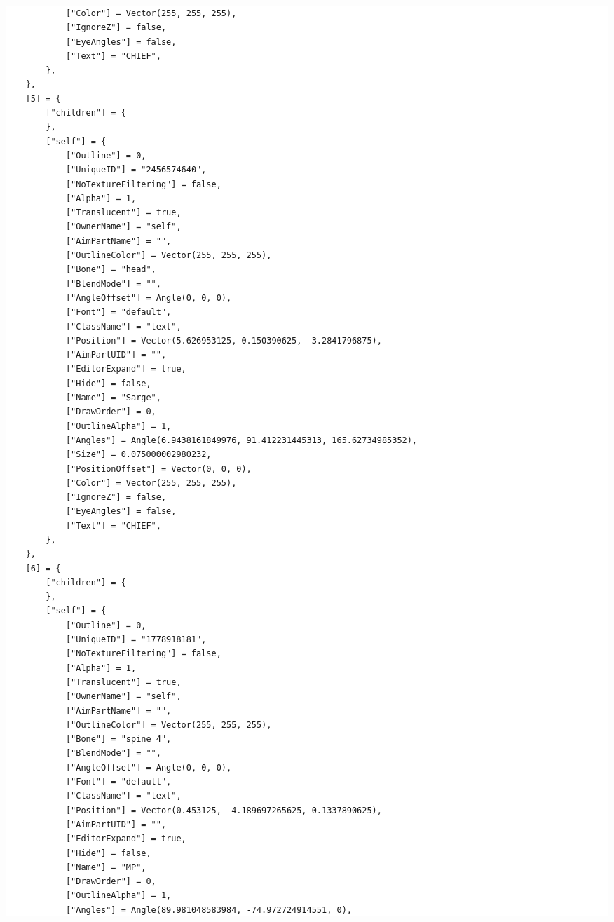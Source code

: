 				["Color"] = Vector(255, 255, 255),
				["IgnoreZ"] = false,
				["EyeAngles"] = false,
				["Text"] = "CHIEF",
			},
		},
		[5] = {
			["children"] = {
			},
			["self"] = {
				["Outline"] = 0,
				["UniqueID"] = "2456574640",
				["NoTextureFiltering"] = false,
				["Alpha"] = 1,
				["Translucent"] = true,
				["OwnerName"] = "self",
				["AimPartName"] = "",
				["OutlineColor"] = Vector(255, 255, 255),
				["Bone"] = "head",
				["BlendMode"] = "",
				["AngleOffset"] = Angle(0, 0, 0),
				["Font"] = "default",
				["ClassName"] = "text",
				["Position"] = Vector(5.626953125, 0.150390625, -3.2841796875),
				["AimPartUID"] = "",
				["EditorExpand"] = true,
				["Hide"] = false,
				["Name"] = "Sarge",
				["DrawOrder"] = 0,
				["OutlineAlpha"] = 1,
				["Angles"] = Angle(6.9438161849976, 91.412231445313, 165.62734985352),
				["Size"] = 0.075000002980232,
				["PositionOffset"] = Vector(0, 0, 0),
				["Color"] = Vector(255, 255, 255),
				["IgnoreZ"] = false,
				["EyeAngles"] = false,
				["Text"] = "CHIEF",
			},
		},
		[6] = {
			["children"] = {
			},
			["self"] = {
				["Outline"] = 0,
				["UniqueID"] = "1778918181",
				["NoTextureFiltering"] = false,
				["Alpha"] = 1,
				["Translucent"] = true,
				["OwnerName"] = "self",
				["AimPartName"] = "",
				["OutlineColor"] = Vector(255, 255, 255),
				["Bone"] = "spine 4",
				["BlendMode"] = "",
				["AngleOffset"] = Angle(0, 0, 0),
				["Font"] = "default",
				["ClassName"] = "text",
				["Position"] = Vector(0.453125, -4.189697265625, 0.1337890625),
				["AimPartUID"] = "",
				["EditorExpand"] = true,
				["Hide"] = false,
				["Name"] = "MP",
				["DrawOrder"] = 0,
				["OutlineAlpha"] = 1,
				["Angles"] = Angle(89.981048583984, -74.972724914551, 0),